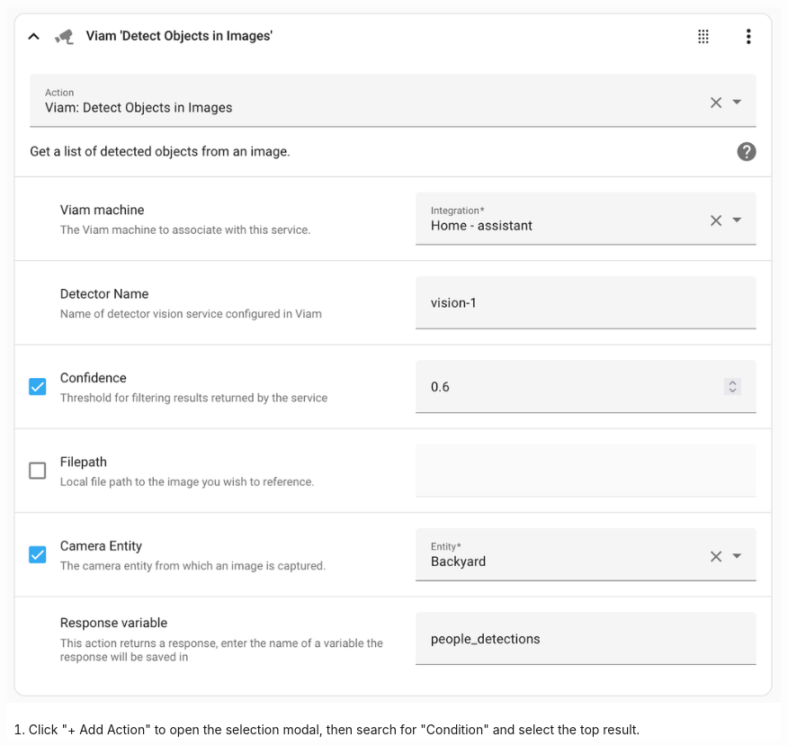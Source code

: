    ![detect objects configuration](assets/ha-automation-action-config-detect.png)
1. Click "+ Add Action" to open the selection modal, then search for "Condition" and select the top result.